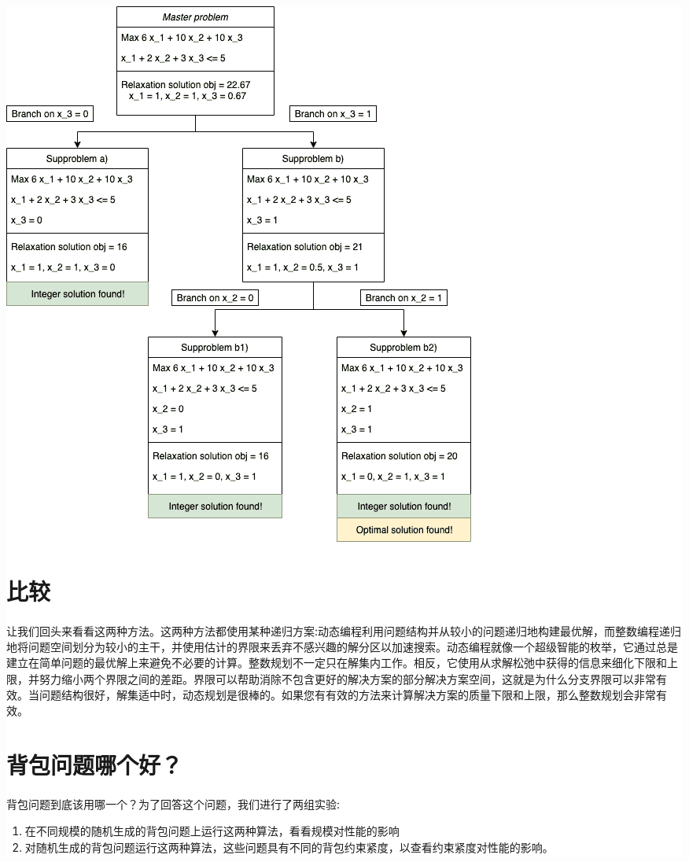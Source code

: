 ![](img/2aea4d8cb198131628a0b45c80905fa5.png)

# 比较

让我们回头来看看这两种方法。这两种方法都使用某种递归方案:动态编程利用问题结构并从较小的问题递归地构建最优解，而整数编程递归地将问题空间划分为较小的主干，并使用估计的界限来丢弃不感兴趣的解分区以加速搜索。动态编程就像一个超级智能的枚举，它通过总是建立在简单问题的最优解上来避免不必要的计算。整数规划不一定只在解集内工作。相反，它使用从求解松弛中获得的信息来细化下限和上限，并努力缩小两个界限之间的差距。界限可以帮助消除不包含更好的解决方案的部分解决方案空间，这就是为什么分支界限可以非常有效。当问题结构很好，解集适中时，动态规划是很棒的。如果您有有效的方法来计算解决方案的质量下限和上限，那么整数规划会非常有效。

# 背包问题哪个好？

背包问题到底该用哪一个？为了回答这个问题，我们进行了两组实验:

1.  在不同规模的随机生成的背包问题上运行这两种算法，看看规模对性能的影响
2.  对随机生成的背包问题运行这两种算法，这些问题具有不同的背包约束紧度，以查看约束紧度对性能的影响。
